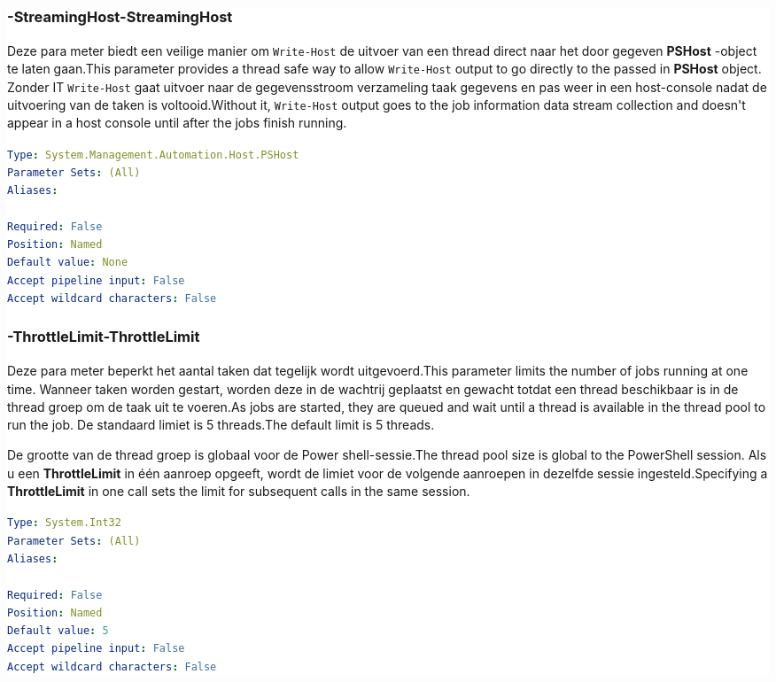 ### <span data-ttu-id="d3a1b-161">-StreamingHost</span><span class="sxs-lookup"><span data-stu-id="d3a1b-161">-StreamingHost</span></span>

<span data-ttu-id="d3a1b-162">Deze para meter biedt een veilige manier om `Write-Host` de uitvoer van een thread direct naar het door gegeven **PSHost** -object te laten gaan.</span><span class="sxs-lookup"><span data-stu-id="d3a1b-162">This parameter provides a thread safe way to allow `Write-Host` output to go directly to the passed in **PSHost** object.</span></span> <span data-ttu-id="d3a1b-163">Zonder IT `Write-Host` gaat uitvoer naar de gegevensstroom verzameling taak gegevens en pas weer in een host-console nadat de uitvoering van de taken is voltooid.</span><span class="sxs-lookup"><span data-stu-id="d3a1b-163">Without it, `Write-Host` output goes to the job information data stream collection and doesn't appear in a host console until after the jobs finish running.</span></span>

```yaml
Type: System.Management.Automation.Host.PSHost
Parameter Sets: (All)
Aliases:

Required: False
Position: Named
Default value: None
Accept pipeline input: False
Accept wildcard characters: False
```

### <span data-ttu-id="d3a1b-164">-ThrottleLimit</span><span class="sxs-lookup"><span data-stu-id="d3a1b-164">-ThrottleLimit</span></span>

<span data-ttu-id="d3a1b-165">Deze para meter beperkt het aantal taken dat tegelijk wordt uitgevoerd.</span><span class="sxs-lookup"><span data-stu-id="d3a1b-165">This parameter limits the number of jobs running at one time.</span></span> <span data-ttu-id="d3a1b-166">Wanneer taken worden gestart, worden deze in de wachtrij geplaatst en gewacht totdat een thread beschikbaar is in de thread groep om de taak uit te voeren.</span><span class="sxs-lookup"><span data-stu-id="d3a1b-166">As jobs are started, they are queued and wait until a thread is available in the thread pool to run the job.</span></span> <span data-ttu-id="d3a1b-167">De standaard limiet is 5 threads.</span><span class="sxs-lookup"><span data-stu-id="d3a1b-167">The default limit is 5 threads.</span></span>

<span data-ttu-id="d3a1b-168">De grootte van de thread groep is globaal voor de Power shell-sessie.</span><span class="sxs-lookup"><span data-stu-id="d3a1b-168">The thread pool size is global to the PowerShell session.</span></span> <span data-ttu-id="d3a1b-169">Als u een **ThrottleLimit** in één aanroep opgeeft, wordt de limiet voor de volgende aanroepen in dezelfde sessie ingesteld.</span><span class="sxs-lookup"><span data-stu-id="d3a1b-169">Specifying a **ThrottleLimit** in one call sets the limit for subsequent calls in the same session.</span></span>

```yaml
Type: System.Int32
Parameter Sets: (All)
Aliases:

Required: False
Position: Named
Default value: 5
Accept pipeline input: False
Accept wildcard characters: False
```
